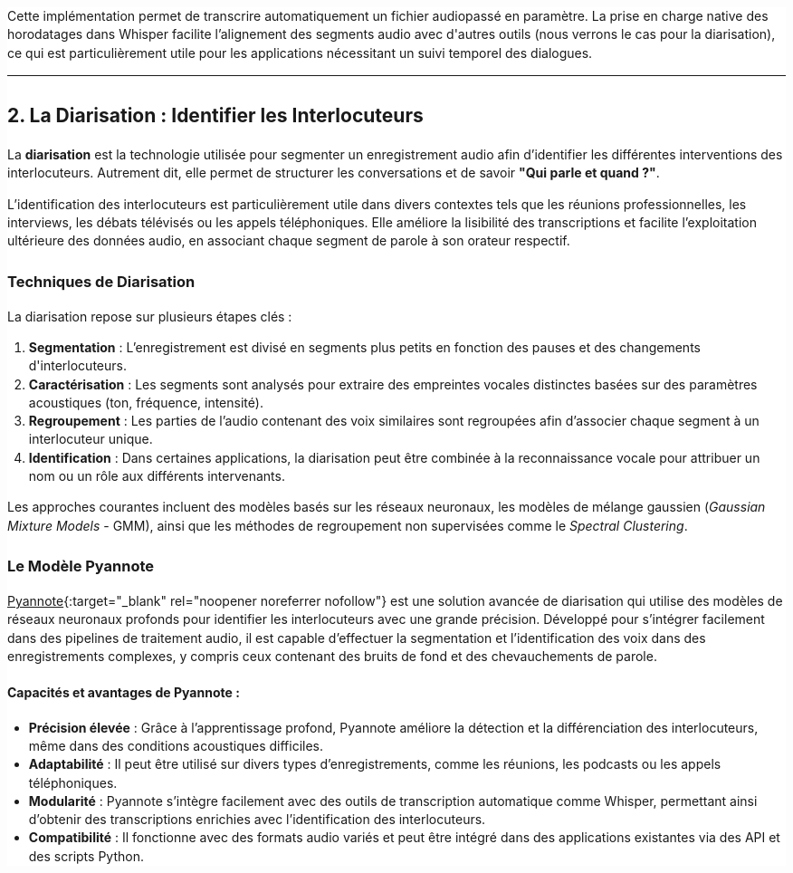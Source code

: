 Cette implémentation permet de transcrire automatiquement un fichier audiopassé en paramètre. La prise en charge native des horodatages dans Whisper facilite l’alignement des segments audio avec d'autres outils (nous verrons le cas pour la diarisation), ce qui est particulièrement utile pour les applications nécessitant un suivi temporel des dialogues.

<hr class="hr-text" data-content="Diarisation">

## 2. La Diarisation : Identifier les Interlocuteurs

La **diarisation** est la technologie utilisée pour segmenter un enregistrement audio afin d’identifier les différentes interventions des interlocuteurs. Autrement dit, elle permet de structurer les conversations et de savoir **"Qui parle et quand ?"**.

L’identification des interlocuteurs est particulièrement utile dans divers contextes tels que les réunions professionnelles, les interviews, les débats télévisés ou les appels téléphoniques. Elle améliore la lisibilité des transcriptions et facilite l’exploitation ultérieure des données audio, en associant chaque segment de parole à son orateur respectif.

### Techniques de Diarisation

La diarisation repose sur plusieurs étapes clés :

1. **Segmentation** : L’enregistrement est divisé en segments plus petits en fonction des pauses et des changements d'interlocuteurs.
2. **Caractérisation** : Les segments sont analysés pour extraire des empreintes vocales distinctes basées sur des paramètres acoustiques (ton, fréquence, intensité).  
3. **Regroupement** : Les parties de l’audio contenant des voix similaires sont regroupées afin d’associer chaque segment à un interlocuteur unique.  
4. **Identification** : Dans certaines applications, la diarisation peut être combinée à la reconnaissance vocale pour attribuer un nom ou un rôle aux différents intervenants.  

Les approches courantes incluent des modèles basés sur les réseaux neuronaux, les modèles de mélange gaussien (*Gaussian Mixture Models* - GMM), ainsi que les méthodes de regroupement non supervisées comme le *Spectral Clustering*.  

### Le Modèle Pyannote  

[Pyannote](https://github.com/pyannote/pyannote-audio){:target="_blank" rel="noopener noreferrer nofollow"} est une solution avancée de diarisation qui utilise des modèles de réseaux neuronaux profonds pour identifier les interlocuteurs avec une grande précision. Développé pour s’intégrer facilement dans des pipelines de traitement audio, il est capable d’effectuer la segmentation et l’identification des voix dans des enregistrements complexes, y compris ceux contenant des bruits de fond et des chevauchements de parole.

#### Capacités et avantages de Pyannote :

- **Précision élevée** : Grâce à l’apprentissage profond, Pyannote améliore la détection et la différenciation des interlocuteurs, même dans des conditions acoustiques difficiles.
- **Adaptabilité** : Il peut être utilisé sur divers types d’enregistrements, comme les réunions, les podcasts ou les appels téléphoniques.
- **Modularité** : Pyannote s’intègre facilement avec des outils de transcription automatique comme Whisper, permettant ainsi d’obtenir des transcriptions enrichies avec l’identification des interlocuteurs.
- **Compatibilité** : Il fonctionne avec des formats audio variés et peut être intégré dans des applications existantes via des API et des scripts Python.

